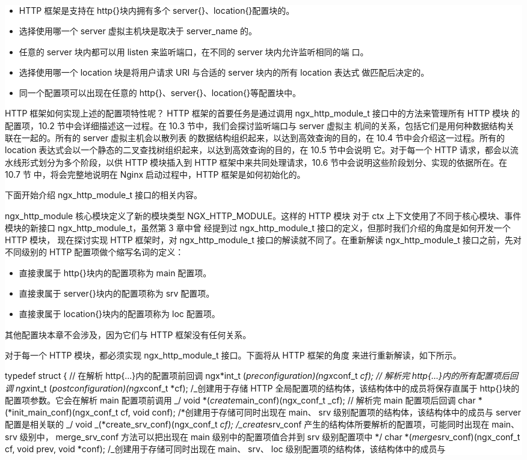 -   HTTP 框架是支持在 http{}块内拥有多个 server{}、location{}配置块的。

-   选择使用哪一个 server 虚拟主机块是取决于 server_name 的。

-   任意的 server 块内都可以用 listen 来监听端口，在不同的 server 块内允许监听相同的端
    口。

-   选择使用哪一个 location 块是将用户请求 URI 与合适的 server 块内的所有 location 表达式
    做匹配后决定的。

-   同一个配置项可以出现在任意的 http{}、server{}、location{}等配置块中。

HTTP 框架如何实现上述的配置项特性呢？
HTTP 框架的首要任务是通过调用 ngx_http_module_t 接口中的方法来管理所有 HTTP 模块
的配置项，10.2 节中会详细描述这一过程。在 10.3 节中，我们会探讨监听端口与 server 虚拟主
机间的关系，包括它们是用何种数据结构关联在一起的。所有的 server 虚拟主机会以散列表
的数据结构组织起来，以达到高效查询的目的，在 10.4 节中会介绍这一过程。所有的 location
表达式会以一个静态的二叉查找树组织起来，以达到高效查询的目的，在 10.5 节中会说明
它。对于每一个 HTTP 请求，都会以流水线形式划分为多个阶段，以供 HTTP 模块插入到
HTTP 框架中来共同处理请求，10.6 节中会说明这些阶段划分、实现的依据所在。在 10.7 节
中，将会完整地说明在 Nginx 启动过程中，HTTP 框架是如何初始化的。

下面开始介绍 ngx_http_module_t 接口的相关内容。

ngx_http_module 核心模块定义了新的模块类型 NGX_HTTP_MODULE。这样的 HTTP 模块
对于 ctx 上下文使用了不同于核心模块、事件模块的新接口 ngx_http_module_t，虽然第 3 章中曾
经提到过 ngx_http_module_t 接口的定义，但那时我们介绍的角度是如何开发一个 HTTP 模块，
现在探讨实现 HTTP 框架时，对 ngx_http_module_t 接口的解读就不同了。在重新解读
ngx_http_module_t 接口之前，先对不同级别的 HTTP 配置项做个缩写名词的定义：

-   直接隶属于 http{}块内的配置项称为 main 配置项。

-   直接隶属于 server{}块内的配置项称为 srv 配置项。

-   直接隶属于 location{}块内的配置项称为 loc 配置项。

其他配置块本章不会涉及，因为它们与 HTTP 框架没有任何关系。

对于每一个 HTTP 模块，都必须实现 ngx_http_module_t 接口。下面将从 HTTP 框架的角度
来进行重新解读，如下所示。

typedef struct {
// 在解析
http{...}内的配置项前回调
ngx*int_t (*preconfiguration)(ngx*conf_t *cf); // 解析完
http{...}内的所有配置项后回调
ngx*int_t (*postconfiguration)(ngx*conf_t *cf); /_创建用于存储
HTTP 全局配置项的结构体，该结构体中的成员将保存直属于
http{}块的配置项参数。它会在解析
main 配置项前调用
_/
void *(*create*main_conf)(ngx_conf_t \_cf); // 解析完
main 配置项后回调
char *(*init_main_conf)(ngx_conf_t cf, void conf); /*创建用于存储可同时出现在
main、
srv 级别配置项的结构体，该结构体中的成员与
server 配置是相关联的
_/
void _(*create_srv_conf)(ngx_conf_t *cf); /\_create*srv_conf 产生的结构体所要解析的配置项，可能同时出现在
main、
srv 级别中，
merge_srv_conf 方法可以把出现在
main 级别中的配置项值合并到
srv 级别配置项中
*/
char *(*merge*srv_conf)(ngx_conf_t cf, void prev, void *conf); /_创建用于存储可同时出现在
main、
srv、
loc 级别配置项的结构体，该结构体中的成员与